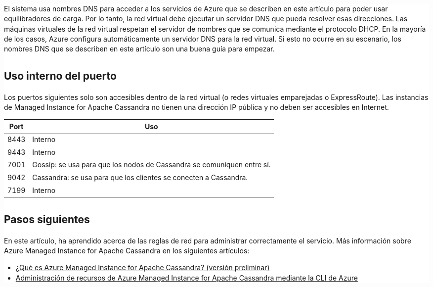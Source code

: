 El sistema usa nombres DNS para acceder a los servicios de Azure que se describen en este artículo para poder usar equilibradores de carga. Por lo tanto, la red virtual debe ejecutar un servidor DNS que pueda resolver esas direcciones. Las máquinas virtuales de la red virtual respetan el servidor de nombres que se comunica mediante el protocolo DHCP. En la mayoría de los casos, Azure configura automáticamente un servidor DNS para la red virtual. Si esto no ocurre en su escenario, los nombres DNS que se describen en este artículo son una buena guía para empezar.

## <a name="internal-port-usage"></a>Uso interno del puerto

Los puertos siguientes solo son accesibles dentro de la red virtual (o redes virtuales emparejadas o ExpressRoute). Las instancias de Managed Instance for Apache Cassandra no tienen una dirección IP pública y no deben ser accesibles en Internet.

| Port | Uso |
| ---- | --- |
| 8443 | Interno |
| 9443 | Interno |
| 7001 | Gossip: se usa para que los nodos de Cassandra se comuniquen entre sí. |
| 9042 | Cassandra: se usa para que los clientes se conecten a Cassandra. |
| 7199 | Interno |

## <a name="next-steps"></a>Pasos siguientes

En este artículo, ha aprendido acerca de las reglas de red para administrar correctamente el servicio. Más información sobre Azure Managed Instance for Apache Cassandra en los siguientes artículos:

* [¿Qué es Azure Managed Instance for Apache Cassandra? (versión preliminar)](introduction.md)
* [Administración de recursos de Azure Managed Instance for Apache Cassandra mediante la CLI de Azure](manage-resources-cli.md)
